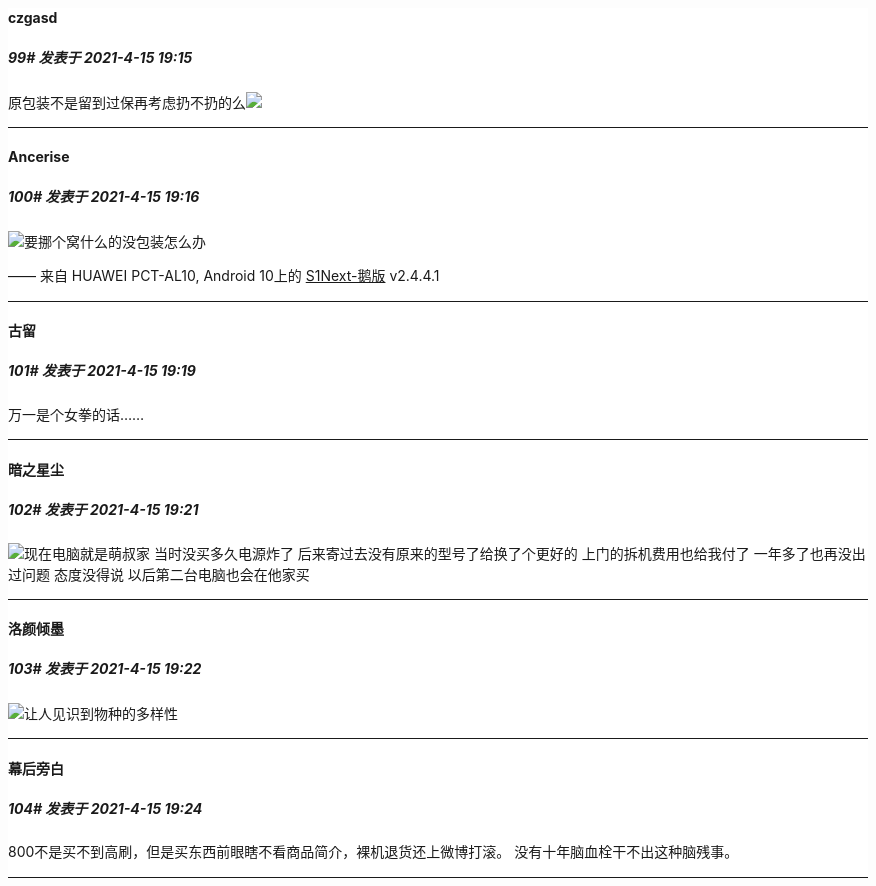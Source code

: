 ####  czgasd  
##### 99#       发表于 2021-4-15 19:15


原包装不是留到过保再考虑扔不扔的么<img src="https://static.saraba1st.com/image/smiley/face2017/067.png" referrerpolicy="no-referrer">


-----

####  Ancerise  
##### 100#       发表于 2021-4-15 19:16


<img src="https://static.saraba1st.com/image/smiley/face2017/065.png" referrerpolicy="no-referrer">要挪个窝什么的没包装怎么办

—— 来自 HUAWEI PCT-AL10, Android 10上的 [S1Next-鹅版](https://github.com/ykrank/S1-Next/releases) v2.4.4.1


-----

####  古留  
##### 101#       发表于 2021-4-15 19:19


万一是个女拳的话……


-----

####  暗之星尘  
##### 102#       发表于 2021-4-15 19:21


<img src="https://static.saraba1st.com/image/smiley/face2017/001.png" referrerpolicy="no-referrer">现在电脑就是萌叔家 当时没买多久电源炸了 后来寄过去没有原来的型号了给换了个更好的 上门的拆机费用也给我付了 一年多了也再没出过问题 态度没得说 以后第二台电脑也会在他家买


-----

####  洛颜倾墨  
##### 103#       发表于 2021-4-15 19:22


<img src="https://static.saraba1st.com/image/smiley/face2017/020.png" referrerpolicy="no-referrer">让人见识到物种的多样性


-----

####  幕后旁白  
##### 104#       发表于 2021-4-15 19:24


800不是买不到高刷，但是买东西前眼瞎不看商品简介，裸机退货还上微博打滚。
没有十年脑血栓干不出这种脑残事。


-----
